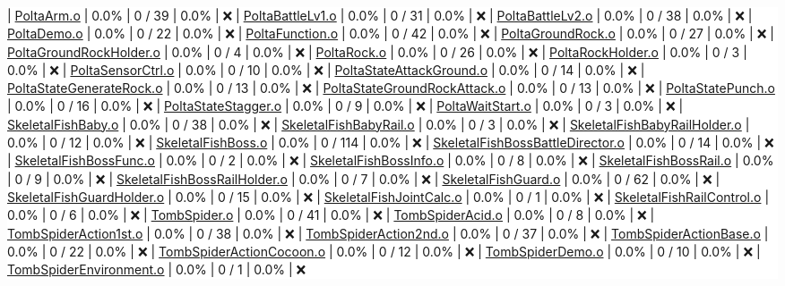 | [PoltaArm.o](https://github.com/shibbo/Petari/blob/master/docs/lib/Boss/PoltaArm.md) | 0.0% | 0 / 39 | 0.0% | :x: 
| [PoltaBattleLv1.o](https://github.com/shibbo/Petari/blob/master/docs/lib/Boss/PoltaBattleLv1.md) | 0.0% | 0 / 31 | 0.0% | :x: 
| [PoltaBattleLv2.o](https://github.com/shibbo/Petari/blob/master/docs/lib/Boss/PoltaBattleLv2.md) | 0.0% | 0 / 38 | 0.0% | :x: 
| [PoltaDemo.o](https://github.com/shibbo/Petari/blob/master/docs/lib/Boss/PoltaDemo.md) | 0.0% | 0 / 22 | 0.0% | :x: 
| [PoltaFunction.o](https://github.com/shibbo/Petari/blob/master/docs/lib/Boss/PoltaFunction.md) | 0.0% | 0 / 42 | 0.0% | :x: 
| [PoltaGroundRock.o](https://github.com/shibbo/Petari/blob/master/docs/lib/Boss/PoltaGroundRock.md) | 0.0% | 0 / 27 | 0.0% | :x: 
| [PoltaGroundRockHolder.o](https://github.com/shibbo/Petari/blob/master/docs/lib/Boss/PoltaGroundRockHolder.md) | 0.0% | 0 / 4 | 0.0% | :x: 
| [PoltaRock.o](https://github.com/shibbo/Petari/blob/master/docs/lib/Boss/PoltaRock.md) | 0.0% | 0 / 26 | 0.0% | :x: 
| [PoltaRockHolder.o](https://github.com/shibbo/Petari/blob/master/docs/lib/Boss/PoltaRockHolder.md) | 0.0% | 0 / 3 | 0.0% | :x: 
| [PoltaSensorCtrl.o](https://github.com/shibbo/Petari/blob/master/docs/lib/Boss/PoltaSensorCtrl.md) | 0.0% | 0 / 10 | 0.0% | :x: 
| [PoltaStateAttackGround.o](https://github.com/shibbo/Petari/blob/master/docs/lib/Boss/PoltaStateAttackGround.md) | 0.0% | 0 / 14 | 0.0% | :x: 
| [PoltaStateGenerateRock.o](https://github.com/shibbo/Petari/blob/master/docs/lib/Boss/PoltaStateGenerateRock.md) | 0.0% | 0 / 13 | 0.0% | :x: 
| [PoltaStateGroundRockAttack.o](https://github.com/shibbo/Petari/blob/master/docs/lib/Boss/PoltaStateGroundRockAttack.md) | 0.0% | 0 / 13 | 0.0% | :x: 
| [PoltaStatePunch.o](https://github.com/shibbo/Petari/blob/master/docs/lib/Boss/PoltaStatePunch.md) | 0.0% | 0 / 16 | 0.0% | :x: 
| [PoltaStateStagger.o](https://github.com/shibbo/Petari/blob/master/docs/lib/Boss/PoltaStateStagger.md) | 0.0% | 0 / 9 | 0.0% | :x: 
| [PoltaWaitStart.o](https://github.com/shibbo/Petari/blob/master/docs/lib/Boss/PoltaWaitStart.md) | 0.0% | 0 / 3 | 0.0% | :x: 
| [SkeletalFishBaby.o](https://github.com/shibbo/Petari/blob/master/docs/lib/Boss/SkeletalFishBaby.md) | 0.0% | 0 / 38 | 0.0% | :x: 
| [SkeletalFishBabyRail.o](https://github.com/shibbo/Petari/blob/master/docs/lib/Boss/SkeletalFishBabyRail.md) | 0.0% | 0 / 3 | 0.0% | :x: 
| [SkeletalFishBabyRailHolder.o](https://github.com/shibbo/Petari/blob/master/docs/lib/Boss/SkeletalFishBabyRailHolder.md) | 0.0% | 0 / 12 | 0.0% | :x: 
| [SkeletalFishBoss.o](https://github.com/shibbo/Petari/blob/master/docs/lib/Boss/SkeletalFishBoss.md) | 0.0% | 0 / 114 | 0.0% | :x: 
| [SkeletalFishBossBattleDirector.o](https://github.com/shibbo/Petari/blob/master/docs/lib/Boss/SkeletalFishBossBattleDirector.md) | 0.0% | 0 / 14 | 0.0% | :x: 
| [SkeletalFishBossFunc.o](https://github.com/shibbo/Petari/blob/master/docs/lib/Boss/SkeletalFishBossFunc.md) | 0.0% | 0 / 2 | 0.0% | :x: 
| [SkeletalFishBossInfo.o](https://github.com/shibbo/Petari/blob/master/docs/lib/Boss/SkeletalFishBossInfo.md) | 0.0% | 0 / 8 | 0.0% | :x: 
| [SkeletalFishBossRail.o](https://github.com/shibbo/Petari/blob/master/docs/lib/Boss/SkeletalFishBossRail.md) | 0.0% | 0 / 9 | 0.0% | :x: 
| [SkeletalFishBossRailHolder.o](https://github.com/shibbo/Petari/blob/master/docs/lib/Boss/SkeletalFishBossRailHolder.md) | 0.0% | 0 / 7 | 0.0% | :x: 
| [SkeletalFishGuard.o](https://github.com/shibbo/Petari/blob/master/docs/lib/Boss/SkeletalFishGuard.md) | 0.0% | 0 / 62 | 0.0% | :x: 
| [SkeletalFishGuardHolder.o](https://github.com/shibbo/Petari/blob/master/docs/lib/Boss/SkeletalFishGuardHolder.md) | 0.0% | 0 / 15 | 0.0% | :x: 
| [SkeletalFishJointCalc.o](https://github.com/shibbo/Petari/blob/master/docs/lib/Boss/SkeletalFishJointCalc.md) | 0.0% | 0 / 1 | 0.0% | :x: 
| [SkeletalFishRailControl.o](https://github.com/shibbo/Petari/blob/master/docs/lib/Boss/SkeletalFishRailControl.md) | 0.0% | 0 / 6 | 0.0% | :x: 
| [TombSpider.o](https://github.com/shibbo/Petari/blob/master/docs/lib/Boss/TombSpider.md) | 0.0% | 0 / 41 | 0.0% | :x: 
| [TombSpiderAcid.o](https://github.com/shibbo/Petari/blob/master/docs/lib/Boss/TombSpiderAcid.md) | 0.0% | 0 / 8 | 0.0% | :x: 
| [TombSpiderAction1st.o](https://github.com/shibbo/Petari/blob/master/docs/lib/Boss/TombSpiderAction1st.md) | 0.0% | 0 / 38 | 0.0% | :x: 
| [TombSpiderAction2nd.o](https://github.com/shibbo/Petari/blob/master/docs/lib/Boss/TombSpiderAction2nd.md) | 0.0% | 0 / 37 | 0.0% | :x: 
| [TombSpiderActionBase.o](https://github.com/shibbo/Petari/blob/master/docs/lib/Boss/TombSpiderActionBase.md) | 0.0% | 0 / 22 | 0.0% | :x: 
| [TombSpiderActionCocoon.o](https://github.com/shibbo/Petari/blob/master/docs/lib/Boss/TombSpiderActionCocoon.md) | 0.0% | 0 / 12 | 0.0% | :x: 
| [TombSpiderDemo.o](https://github.com/shibbo/Petari/blob/master/docs/lib/Boss/TombSpiderDemo.md) | 0.0% | 0 / 10 | 0.0% | :x: 
| [TombSpiderEnvironment.o](https://github.com/shibbo/Petari/blob/master/docs/lib/Boss/TombSpiderEnvironment.md) | 0.0% | 0 / 1 | 0.0% | :x: 